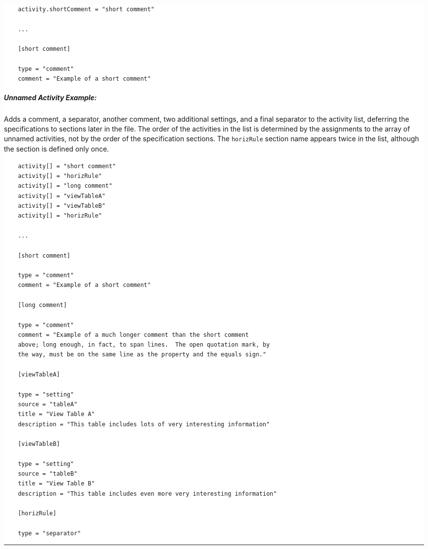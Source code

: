         activity.shortComment = "short comment"

        ...

        [short comment]

        type = "comment"
        comment = "Example of a short comment"

##### Unnamed Activity Example: #####
Adds a comment, a separator, another comment, two
additional settings, and a final separator to the activity list,
deferring the specifications to sections later in the file.  The order
of the activities in the list is determined by the assignments to the
array of unnamed activities, not by the order of the specification
sections.  The `horizRule` section name appears twice in the list, although
the section is defined only once.

        activity[] = "short comment"
        activity[] = "horizRule"
        activity[] = "long comment"
        activity[] = "viewTableA"
        activity[] = "viewTableB"
        activity[] = "horizRule"

        ...

        [short comment]

        type = "comment"
        comment = "Example of a short comment"

        [long comment]

        type = "comment"
        comment = "Example of a much longer comment than the short comment
        above; long enough, in fact, to span lines.  The open quotation mark, by
        the way, must be on the same line as the property and the equals sign."

        [viewTableA]

        type = "setting"
        source = "tableA"
        title = "View Table A"
        description = "This table includes lots of very interesting information"

        [viewTableB]

        type = "setting"
        source = "tableB"
        title = "View Table B"
        description = "This table includes even more very interesting information"

        [horizRule]

        type = "separator"

------------
